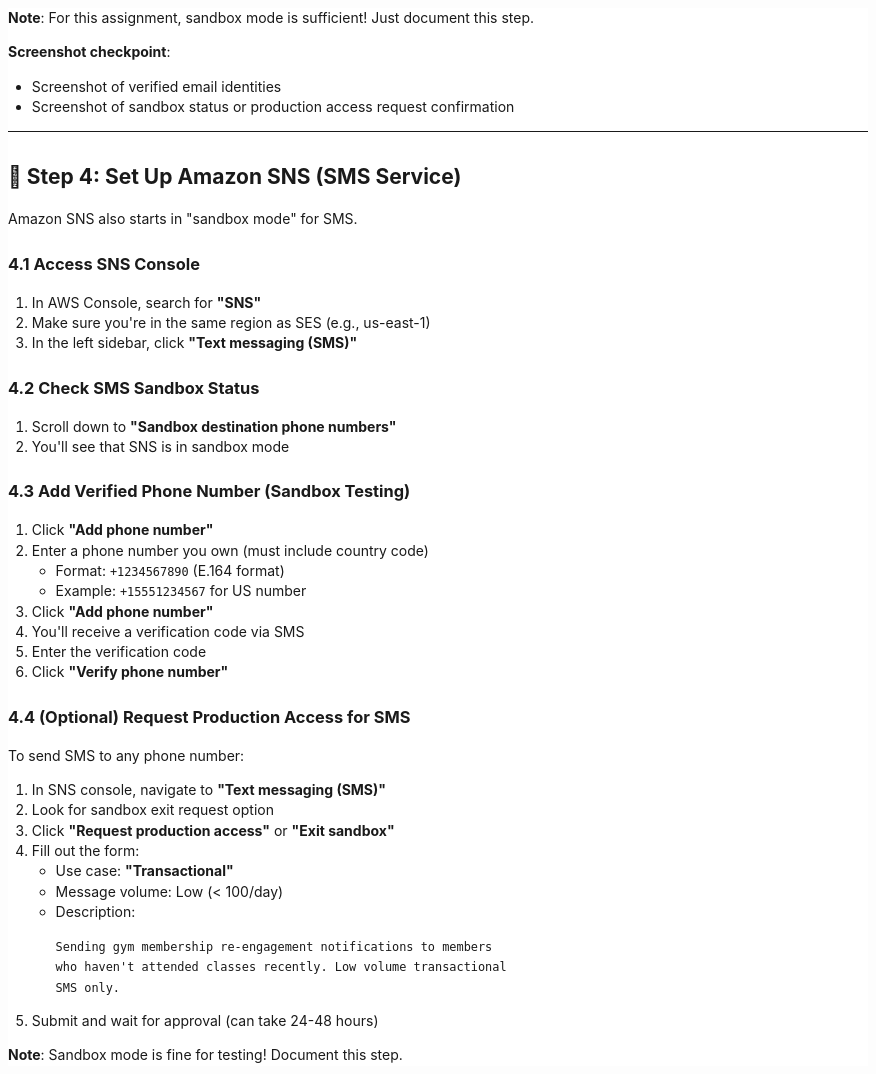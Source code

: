 **Note**: For this assignment, sandbox mode is sufficient! Just document this step.

**Screenshot checkpoint**: 
- Screenshot of verified email identities
- Screenshot of sandbox status or production access request confirmation

---

## 📱 Step 4: Set Up Amazon SNS (SMS Service)

Amazon SNS also starts in "sandbox mode" for SMS.

### 4.1 Access SNS Console

1. In AWS Console, search for **"SNS"**
2. Make sure you're in the same region as SES (e.g., us-east-1)
3. In the left sidebar, click **"Text messaging (SMS)"**

### 4.2 Check SMS Sandbox Status

1. Scroll down to **"Sandbox destination phone numbers"**
2. You'll see that SNS is in sandbox mode

### 4.3 Add Verified Phone Number (Sandbox Testing)

1. Click **"Add phone number"**
2. Enter a phone number you own (must include country code)
   - Format: `+1234567890` (E.164 format)
   - Example: `+15551234567` for US number
3. Click **"Add phone number"**
4. You'll receive a verification code via SMS
5. Enter the verification code
6. Click **"Verify phone number"**

### 4.4 (Optional) Request Production Access for SMS

To send SMS to any phone number:

1. In SNS console, navigate to **"Text messaging (SMS)"**
2. Look for sandbox exit request option
3. Click **"Request production access"** or **"Exit sandbox"**
4. Fill out the form:
   - Use case: **"Transactional"**
   - Message volume: Low (< 100/day)
   - Description:
     ```
     Sending gym membership re-engagement notifications to members 
     who haven't attended classes recently. Low volume transactional 
     SMS only.
     ```
5. Submit and wait for approval (can take 24-48 hours)

**Note**: Sandbox mode is fine for testing! Document this step.
